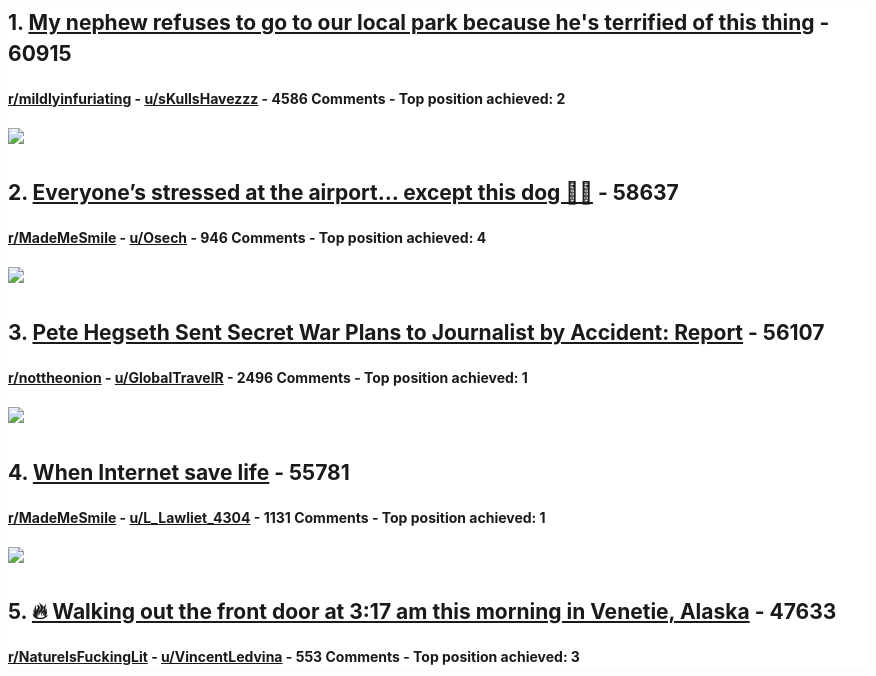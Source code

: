 ## 1. [My nephew refuses to go to our local park because he's terrified of this thing](http://reddit.com/r/mildlyinfuriating/comments/1jiz4fk/my_nephew_refuses_to_go_to_our_local_park_because/) - 60915
#### [r/mildlyinfuriating](http://reddit.com/r/mildlyinfuriating) - [u/sKullsHavezzz](http://reddit.com/u/sKullsHavezzz) - 4586 Comments - Top position achieved: 2

<a href="https://i.redd.it/0ds6eh35toqe1.png"><img src="https://b.thumbs.redditmedia.com/lkJAL3-sX2KeX5pniJlHqyR0N0w-jUJO355Civ8HVzo.jpg"></img></a>

## 2. [Everyone’s stressed at the airport… except this dog 🐶🎈](http://reddit.com/r/MadeMeSmile/comments/1jiwvg3/everyones_stressed_at_the_airport_except_this_dog/) - 58637
#### [r/MadeMeSmile](http://reddit.com/r/MadeMeSmile) - [u/Osech](http://reddit.com/u/Osech) - 946 Comments - Top position achieved: 4

<a href="https://v.redd.it/2f5avj9kdoqe1"><img src="https://external-preview.redd.it/NWw4bmJ0Nmtkb3FlMW-dhk_O12TAkGMn9WuQsqbHIACTFhoGOTxuVkRO07YZ.png?width=140&amp;height=140&amp;crop=140:140,smart&amp;format=jpg&amp;v=enabled&amp;lthumb=true&amp;s=4ea3e0615c5d276fc376cf79577e9fe3ac3a0fac"></img></a>

## 3. [Pete Hegseth Sent Secret War Plans to Journalist by Accident: Report](http://reddit.com/r/nottheonion/comments/1jixdg1/pete_hegseth_sent_secret_war_plans_to_journalist/) - 56107
#### [r/nottheonion](http://reddit.com/r/nottheonion) - [u/GlobalTravelR](http://reddit.com/u/GlobalTravelR) - 2496 Comments - Top position achieved: 1

<a href="https://www.newsweek.com/trump-secret-houthi-war-plans-goldberg-hegseth-2049762"><img src="https://b.thumbs.redditmedia.com/uW3SF4Ag19kkw0RKedTixv2snXDaitQlF86NX2SVt9s.jpg"></img></a>

## 4. [When Internet save life](http://reddit.com/r/MadeMeSmile/comments/1jikivr/when_internet_save_life/) - 55781
#### [r/MadeMeSmile](http://reddit.com/r/MadeMeSmile) - [u/L_Lawliet_4304](http://reddit.com/u/L_Lawliet_4304) - 1131 Comments - Top position achieved: 1

<a href="https://i.redd.it/7fq83j072lqe1.png"><img src="https://b.thumbs.redditmedia.com/IAK7Td-smd2L9WxGn4RKsss2xSaRj1Pn_kllfQhyVDw.jpg"></img></a>

## 5. [🔥 Walking out the front door at 3:17 am this morning in Venetie, Alaska](http://reddit.com/r/NatureIsFuckingLit/comments/1jiohz0/walking_out_the_front_door_at_317_am_this_morning/) - 47633
#### [r/NatureIsFuckingLit](http://reddit.com/r/NatureIsFuckingLit) - [u/VincentLedvina](http://reddit.com/u/VincentLedvina) - 553 Comments - Top position achieved: 3
